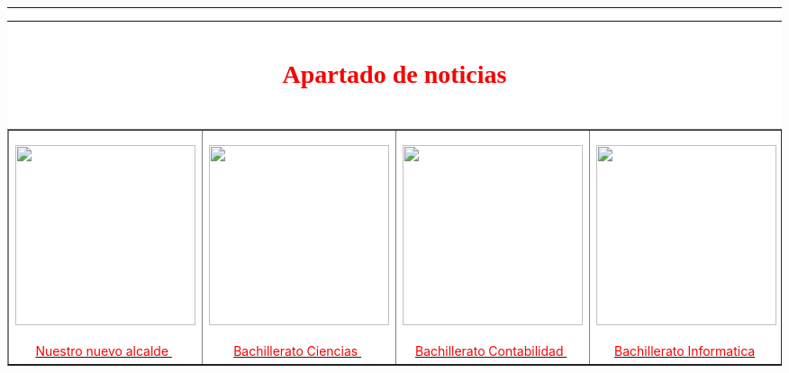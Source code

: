 

<hr>
<center>
<iframe src="https://widget.spreaker.com/player?show_id=5775446&theme=dark&playlist=show" width="30%" height="500px" frameborder="0"></iframe></center>
<hr>
<center>
<font color= "F60303"face="verdana">
<h1> Apartado de noticias <h1>
</center>
</font>
<div align="center">
<td> <center><table border ="1" bgcolor="#ffffff">
<td><p><img src="proyecto/anuncio1.jpg" height = 200 width = 200><br>
<center><a href="file:///C:/Users/TOLO%20PC/Desktop/nery.html"><font color="F60303">Nuestro nuevo alcalde </font></a>&nbsp;
</center></td>
<td><p><img src="proyecto/p.png" height = 200 width = 200><br>
<center><a href="anuncio.html"><font color="F60303"> Bachillerato Ciencias </font></a>&nbsp;
</center></td>
<td><p><img src="proyecto/CONTABI.jpg" height = 200 width = 200><br>
<center><a href="anuncio.html"><font color="F60303"> Bachillerato Contabilidad </font></a>&nbsp;
</center></td>
<td><p><img src="proyecto/E.png" height = 200 width = 200><br>
<center><a href="anuncio.html"><font color="F60303"> Bachillerato Informatica</font></a>&nbsp;
</center></td>

</html>
